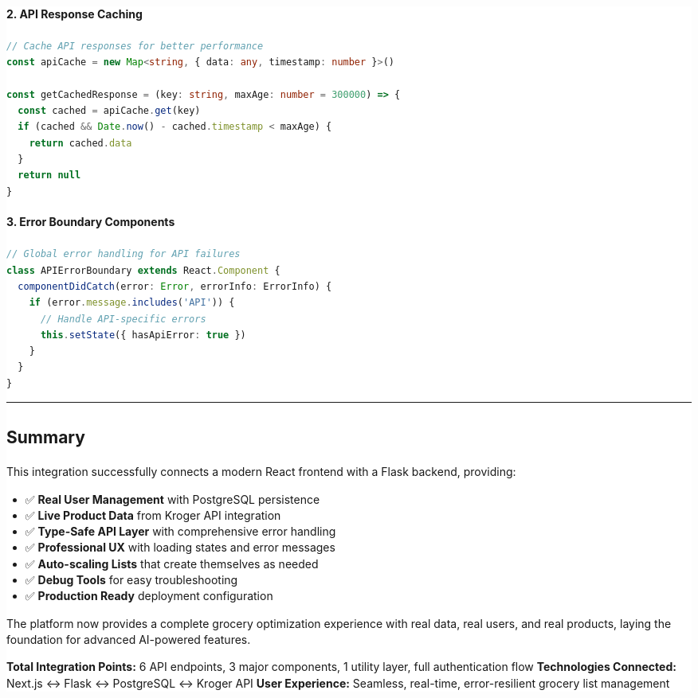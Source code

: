 #### 2. API Response Caching
```typescript
// Cache API responses for better performance
const apiCache = new Map<string, { data: any, timestamp: number }>()

const getCachedResponse = (key: string, maxAge: number = 300000) => {
  const cached = apiCache.get(key)
  if (cached && Date.now() - cached.timestamp < maxAge) {
    return cached.data
  }
  return null
}
```

#### 3. Error Boundary Components
```typescript
// Global error handling for API failures
class APIErrorBoundary extends React.Component {
  componentDidCatch(error: Error, errorInfo: ErrorInfo) {
    if (error.message.includes('API')) {
      // Handle API-specific errors
      this.setState({ hasApiError: true })
    }
  }
}
```

---

## Summary

This integration successfully connects a modern React frontend with a Flask backend, providing:

- ✅ **Real User Management** with PostgreSQL persistence
- ✅ **Live Product Data** from Kroger API integration
- ✅ **Type-Safe API Layer** with comprehensive error handling
- ✅ **Professional UX** with loading states and error messages
- ✅ **Auto-scaling Lists** that create themselves as needed
- ✅ **Debug Tools** for easy troubleshooting
- ✅ **Production Ready** deployment configuration

The platform now provides a complete grocery optimization experience with real data, real users, and real products, laying the foundation for advanced AI-powered features.

**Total Integration Points:** 6 API endpoints, 3 major components, 1 utility layer, full authentication flow
**Technologies Connected:** Next.js ↔ Flask ↔ PostgreSQL ↔ Kroger API
**User Experience:** Seamless, real-time, error-resilient grocery list management